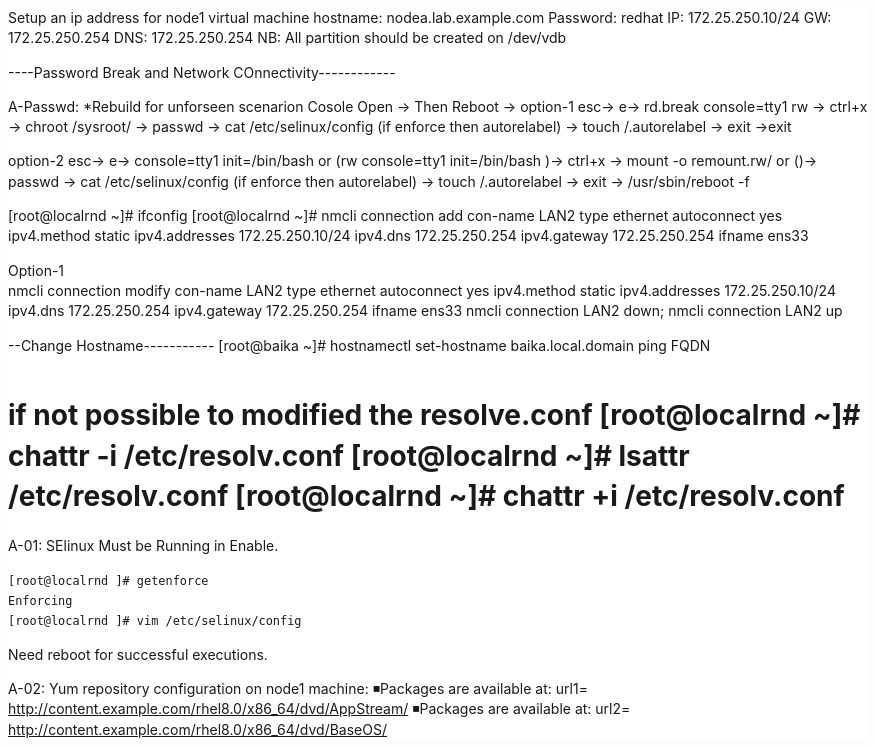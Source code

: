 Setup an ip address for node1 virtual machine
hostname: nodea.lab.example.com
Password: redhat
IP: 172.25.250.10/24
GW: 172.25.250.254
DNS: 172.25.250.254
NB: All partition should be created on /dev/vdb

----Password Break and Network COnnectivity------------

A-Passwd:
*Rebuild for unforseen scenarion
Cosole Open -> Then Reboot ->
option-1
esc-> e-> rd.break console=tty1 rw -> ctrl+x -> chroot /sysroot/ -> passwd -> cat /etc/selinux/config (if enforce then autorelabel) 
-> touch /.autorelabel -> exit ->exit

option-2
esc-> e-> console=tty1 init=/bin/bash or (rw console=tty1 init=/bin/bash )-> ctrl+x -> mount -o remount.rw/ or ()-> passwd 
-> cat /etc/selinux/config (if enforce then autorelabel) -> touch /.autorelabel -> exit -> /usr/sbin/reboot -f

[root@localrnd ~]# ifconfig
[root@localrnd ~]# nmcli connection add con-name LAN2 type ethernet autoconnect yes ipv4.method static ipv4.addresses 172.25.250.10/24 ipv4.dns 172.25.250.254 ipv4.gateway 172.25.250.254  ifname ens33

Option-1	
	nmcli connection modify con-name LAN2 type ethernet autoconnect yes ipv4.method static ipv4.addresses 172.25.250.10/24 ipv4.dns 172.25.250.254 ipv4.gateway 172.25.250.254  ifname ens33
	nmcli connection LAN2 down; nmcli connection LAN2 up
	

--Change Hostname-----------
	[root@baika ~]# hostnamectl set-hostname baika.local.domain
	ping FQDN 

if not possible to modified the resolve.conf
	[root@localrnd ~]# chattr -i  /etc/resolv.conf
	[root@localrnd ~]# lsattr /etc/resolv.conf
	[root@localrnd ~]# chattr +i /etc/resolv.conf
=======================================================


A-01: SElinux Must be Running in Enable. 

	[root@localrnd ]# getenforce
	Enforcing
	[root@localrnd ]# vim /etc/selinux/config
Need reboot for successful executions.


A-02: Yum repository configuration on node1 machine:
	◾Packages are available at: url1= http://content.example.com/rhel8.0/x86_64/dvd/AppStream/ 
	◾Packages are available at: url2= http://content.example.com/rhel8.0/x86_64/dvd/BaseOS/
